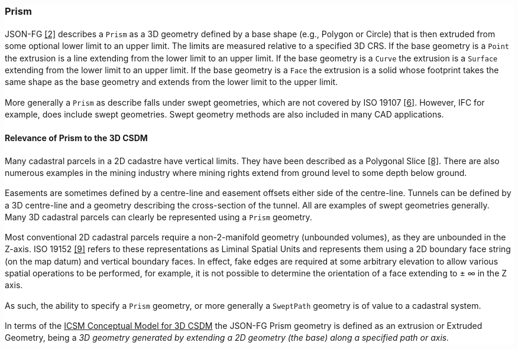 ### Prism

JSON-FG [[2]](#2) describes a <code>Prism</code> as a 3D geometry defined by a base shape (e.g., Polygon or Circle) that 
is then extruded from some optional lower limit to an upper limit. The limits are measured relative to a specified 3D 
CRS. If the base geometry is a <code>Point</code> the extrusion is a line extending from the lower limit to an upper 
limit. If the base geometry is a <code>Curve</code> the extrusion is a <code>Surface</code> extending from the lower 
limit to an upper limit. If the base geometry is a <code>Face</code> the extrusion is a solid whose footprint takes the 
same shape as the base geometry and extends from the lower limit to the upper limit.

More generally a <code>Prism</code> as describe falls under swept geometries, which are not covered by ISO 19107
[[6]](#6). However, IFC for example, does include swept geometries. Swept geometry methods are also included in many CAD 
applications. 

#### Relevance of Prism to the 3D CSDM

Many cadastral parcels in a 2D cadastre have vertical limits. They have been described as a Polygonal Slice [[8]](#8). 
There are also numerous examples in the mining industry where mining rights extend from ground level to some depth below 
ground. 

Easements are sometimes defined by a centre-line and easement offsets either side of the centre-line. Tunnels can 
be defined by a 3D centre-line and a geometry describing the cross-section of the tunnel. All are examples of swept 
geometries generally. Many 3D cadastral parcels can clearly be represented using a <code>Prism</code> geometry. 

Most conventional 2D cadastral parcels require a non-2-manifold geometry (unbounded volumes), as they are unbounded in 
the Z-axis. ISO 19152 [[9]](#9) refers to these representations as Liminal Spatial Units and represents them using a 2D boundary 
face string (on the map datum) and vertical boundary faces. In effect, fake edges are required at some arbitrary 
elevation to allow various spatial operations to be performed, for example, it is not possible to determine the 
orientation of a face extending to &plusmn; &infin; in the Z axis.

As such, the ability to specify a <code>Prism</code> geometry, or more generally a <code>SweptPath</code> geometry is of 
value to a cadastral system.

In terms of the [ICSM Conceptual Model for 3D CSDM](https://icsm-au.github.io/3d-csdm-design/2022/spec.html) the JSON-FG
Prism geometry is defined as an extrusion or Extruded Geometry, being a *3D geometry generated by 
extending a 2D geometry (the base) along a specified path or axis.*

